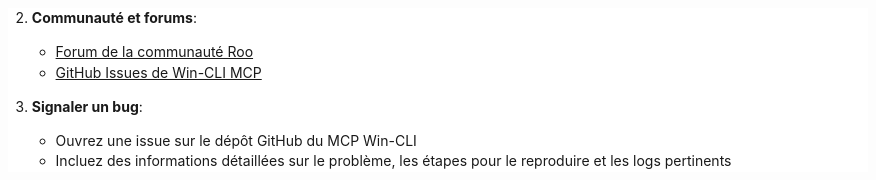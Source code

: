 2. **Communauté et forums**:
   - [Forum de la communauté Roo](https://community.roo.ai)
   - [GitHub Issues de Win-CLI MCP](https://github.com/simonb97/server-win-cli/issues)

3. **Signaler un bug**:
   - Ouvrez une issue sur le dépôt GitHub du MCP Win-CLI
   - Incluez des informations détaillées sur le problème, les étapes pour le reproduire et les logs pertinents

